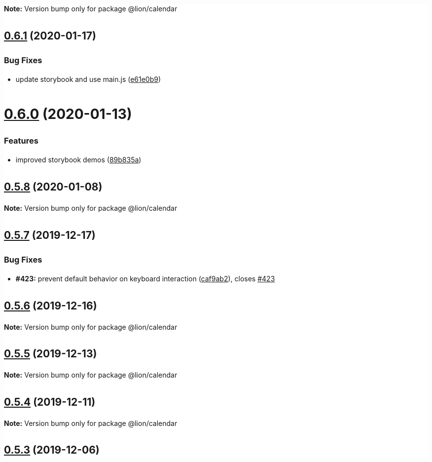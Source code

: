**Note:** Version bump only for package @lion/calendar

## [0.6.1](https://github.com/ing-bank/lion/compare/@lion/calendar@0.6.0...@lion/calendar@0.6.1) (2020-01-17)

### Bug Fixes

- update storybook and use main.js ([e61e0b9](https://github.com/ing-bank/lion/commit/e61e0b938ff72cc18cc0b3aa1560f2cece0c9fe6))

# [0.6.0](https://github.com/ing-bank/lion/compare/@lion/calendar@0.5.8...@lion/calendar@0.6.0) (2020-01-13)

### Features

- improved storybook demos ([89b835a](https://github.com/ing-bank/lion/commit/89b835a79998c45a28093de01f69216c35009a40))

## [0.5.8](https://github.com/ing-bank/lion/compare/@lion/calendar@0.5.7...@lion/calendar@0.5.8) (2020-01-08)

**Note:** Version bump only for package @lion/calendar

## [0.5.7](https://github.com/ing-bank/lion/compare/@lion/calendar@0.5.6...@lion/calendar@0.5.7) (2019-12-17)

### Bug Fixes

- **#423:** prevent default behavior on keyboard interaction ([caf9ab2](https://github.com/ing-bank/lion/commit/caf9ab2f8aa526306acddd6f911e70dfbbcbf963)), closes [#423](https://github.com/ing-bank/lion/issues/423)

## [0.5.6](https://github.com/ing-bank/lion/compare/@lion/calendar@0.5.5...@lion/calendar@0.5.6) (2019-12-16)

**Note:** Version bump only for package @lion/calendar

## [0.5.5](https://github.com/ing-bank/lion/compare/@lion/calendar@0.5.4...@lion/calendar@0.5.5) (2019-12-13)

**Note:** Version bump only for package @lion/calendar

## [0.5.4](https://github.com/ing-bank/lion/compare/@lion/calendar@0.5.3...@lion/calendar@0.5.4) (2019-12-11)

**Note:** Version bump only for package @lion/calendar

## [0.5.3](https://github.com/ing-bank/lion/compare/@lion/calendar@0.5.2...@lion/calendar@0.5.3) (2019-12-06)
